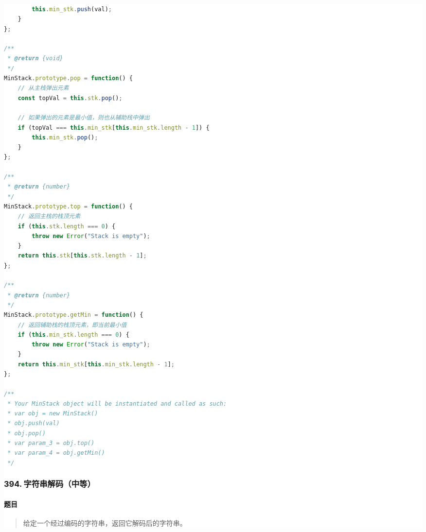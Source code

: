 ```js
        this.min_stk.push(val);
    }
};

/**
 * @return {void}
 */
MinStack.prototype.pop = function() {
    // 从主栈弹出元素
    const topVal = this.stk.pop();

    // 如果弹出的元素是最小值，则也从辅助栈中弹出
    if (topVal === this.min_stk[this.min_stk.length - 1]) {
        this.min_stk.pop();
    }
};

/**
 * @return {number}
 */
MinStack.prototype.top = function() {
    // 返回主栈的栈顶元素
    if (this.stk.length === 0) {
        throw new Error("Stack is empty");
    }
    return this.stk[this.stk.length - 1];
};

/**
 * @return {number}
 */
MinStack.prototype.getMin = function() {
    // 返回辅助栈的栈顶元素，即当前最小值
    if (this.min_stk.length === 0) {
        throw new Error("Stack is empty");
    }
    return this.min_stk[this.min_stk.length - 1];
};

/** 
 * Your MinStack object will be instantiated and called as such:
 * var obj = new MinStack()
 * obj.push(val)
 * obj.pop()
 * var param_3 = obj.top()
 * var param_4 = obj.getMin()
 */
```

### 394. 字符串解码（中等）
#### 题目
> 给定一个经过编码的字符串，返回它解码后的字符串。
